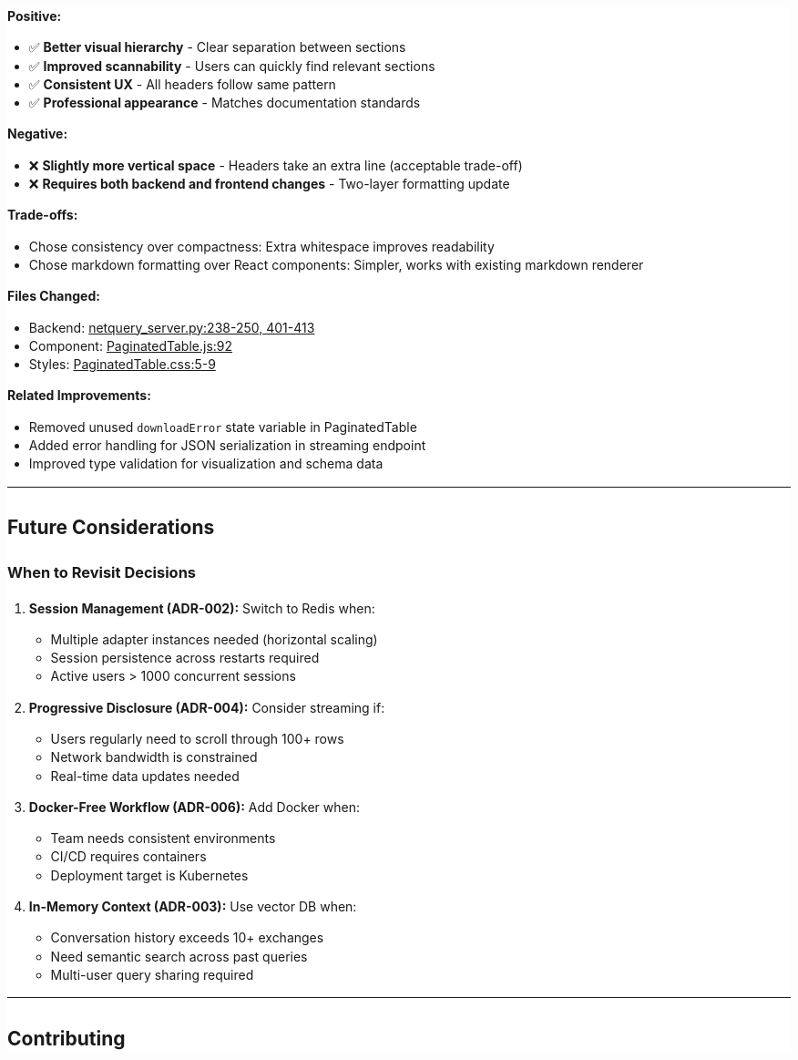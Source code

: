 **Positive:**
- ✅ **Better visual hierarchy** - Clear separation between sections
- ✅ **Improved scannability** - Users can quickly find relevant sections
- ✅ **Consistent UX** - All headers follow same pattern
- ✅ **Professional appearance** - Matches documentation standards

**Negative:**
- ❌ **Slightly more vertical space** - Headers take an extra line (acceptable trade-off)
- ❌ **Requires both backend and frontend changes** - Two-layer formatting update

**Trade-offs:**
- Chose consistency over compactness: Extra whitespace improves readability
- Chose markdown formatting over React components: Simpler, works with existing markdown renderer

**Files Changed:**
- Backend: [netquery_server.py:238-250, 401-413](netquery_server.py#L238-L250)
- Component: [PaginatedTable.js:92](src/components/PaginatedTable.js#L92)
- Styles: [PaginatedTable.css:5-9](src/components/PaginatedTable.css#L5-L9)

**Related Improvements:**
- Removed unused `downloadError` state variable in PaginatedTable
- Added error handling for JSON serialization in streaming endpoint
- Improved type validation for visualization and schema data

---

## Future Considerations

### When to Revisit Decisions

1. **Session Management (ADR-002):** Switch to Redis when:
   - Multiple adapter instances needed (horizontal scaling)
   - Session persistence across restarts required
   - Active users > 1000 concurrent sessions

2. **Progressive Disclosure (ADR-004):** Consider streaming if:
   - Users regularly need to scroll through 100+ rows
   - Network bandwidth is constrained
   - Real-time data updates needed

3. **Docker-Free Workflow (ADR-006):** Add Docker when:
   - Team needs consistent environments
   - CI/CD requires containers
   - Deployment target is Kubernetes

4. **In-Memory Context (ADR-003):** Use vector DB when:
   - Conversation history exceeds 10+ exchanges
   - Need semantic search across past queries
   - Multi-user query sharing required

---

## Contributing
